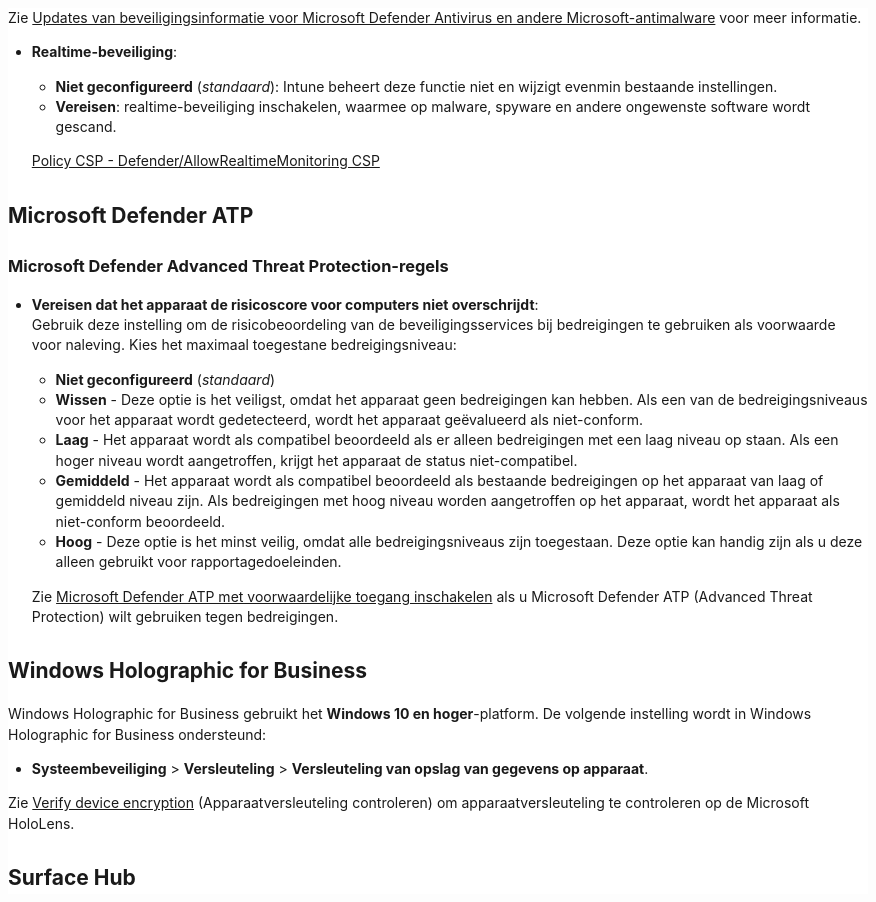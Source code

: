   Zie [Updates van beveiligingsinformatie voor Microsoft Defender Antivirus en andere Microsoft-antimalware](https://www.microsoft.com/en-us/wdsi/defenderupdates) voor meer informatie.

- **Realtime-beveiliging**:  
  - **Niet geconfigureerd** (*standaard*): Intune beheert deze functie niet en wijzigt evenmin bestaande instellingen.
  - **Vereisen**: realtime-beveiliging inschakelen, waarmee op malware, spyware en andere ongewenste software wordt gescand.  

  [Policy CSP - Defender/AllowRealtimeMonitoring CSP](https://docs.microsoft.com/windows/client-management/mdm/policy-csp-defender#defender-allowrealtimemonitoring)

## <a name="microsoft-defender-atp"></a>Microsoft Defender ATP

### <a name="microsoft-defender-advanced-threat-protection-rules"></a>Microsoft Defender Advanced Threat Protection-regels

- **Vereisen dat het apparaat de risicoscore voor computers niet overschrijdt**:  
  Gebruik deze instelling om de risicobeoordeling van de beveiligingsservices bij bedreigingen te gebruiken als voorwaarde voor naleving. Kies het maximaal toegestane bedreigingsniveau:
  - **Niet geconfigureerd** (*standaard*)  
  - **Wissen** - Deze optie is het veiligst, omdat het apparaat geen bedreigingen kan hebben. Als een van de bedreigingsniveaus voor het apparaat wordt gedetecteerd, wordt het apparaat geëvalueerd als niet-conform.
  - **Laag** - Het apparaat wordt als compatibel beoordeeld als er alleen bedreigingen met een laag niveau op staan. Als een hoger niveau wordt aangetroffen, krijgt het apparaat de status niet-compatibel.
  - **Gemiddeld** - Het apparaat wordt als compatibel beoordeeld als bestaande bedreigingen op het apparaat van laag of gemiddeld niveau zijn. Als bedreigingen met hoog niveau worden aangetroffen op het apparaat, wordt het apparaat als niet-conform beoordeeld.
  - **Hoog** - Deze optie is het minst veilig, omdat alle bedreigingsniveaus zijn toegestaan. Deze optie kan handig zijn als u deze alleen gebruikt voor rapportagedoeleinden.
  
  Zie [Microsoft Defender ATP met voorwaardelijke toegang inschakelen](advanced-threat-protection.md) als u Microsoft Defender ATP (Advanced Threat Protection) wilt gebruiken tegen bedreigingen.

## <a name="windows-holographic-for-business"></a>Windows Holographic for Business

Windows Holographic for Business gebruikt het **Windows 10 en hoger**-platform. De volgende instelling wordt in Windows Holographic for Business ondersteund:

- **Systeembeveiliging** > **Versleuteling** > **Versleuteling van opslag van gegevens op apparaat**.

Zie [Verify device encryption](https://docs.microsoft.com/hololens/security-encryption-data-protection) (Apparaatversleuteling controleren) om apparaatversleuteling te controleren op de Microsoft HoloLens.

## <a name="surface-hub"></a>Surface Hub

